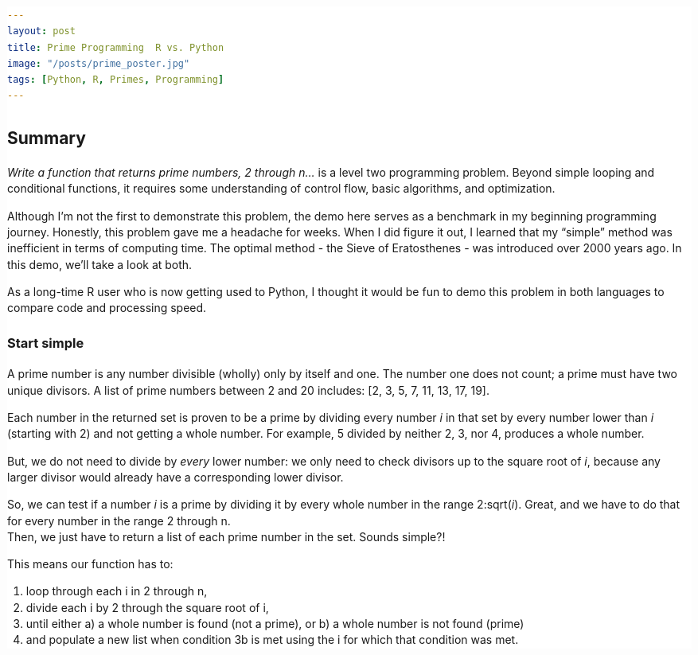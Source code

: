 ```yaml
---
layout: post
title: Prime Programming  R vs. Python
image: "/posts/prime_poster.jpg"
tags: [Python, R, Primes, Programming]
---
```


## Summary

*Write a function that returns prime numbers, 2 through n…* is a level
two programming problem. Beyond simple looping and conditional
functions, it requires some understanding of control flow, basic
algorithms, and optimization.

Although I’m not the first to demonstrate this problem, the demo here serves as a benchmark in my beginning programming
journey. Honestly, this problem gave me a headache for weeks. When I did
figure it out, I learned that my “simple” method was inefficient in
terms of computing time. The optimal method - the Sieve of
Eratosthenes - was introduced over 2000 years ago. In this demo, we’ll
take a look at both.

As a long-time R user who is now getting used to Python, I thought it
would be fun to demo this problem in both languages to compare code and
processing speed.

### Start simple

A prime number is any number divisible (wholly) only by itself and one.
The number one does not count; a prime must have two unique divisors. A
list of prime numbers between 2 and 20 includes: \[2, 3, 5, 7, 11, 13,
17, 19\].

Each number in the returned set is proven to be a prime by dividing
every number *i* in that set by every number lower than *i* (starting with 2) and not getting
a whole number. For example, 5 divided by neither 2, 3, nor 4, produces a whole number.

But, we do not need to divide by *every* lower number: we only need to check divisors up to the square
root of *i*, because any larger divisor would already have a
corresponding lower divisor.

So, we can test if a number *i* is a prime by dividing it by every whole
number in the range 2:sqrt(*i*). Great, and we have to do that for every
number in the range 2 through n.  
Then, we just have to return a list of each prime number in the set. Sounds
simple?!

This means our function has to:

1.  loop through each i in 2 through n,
2.  divide each i by 2 through the square root of i,
3.  until either a) a whole number is found (not a prime), or b) a whole
    number is not found (prime)
4.  and populate a new list when condition 3b is met using the i for
    which that condition was met.
